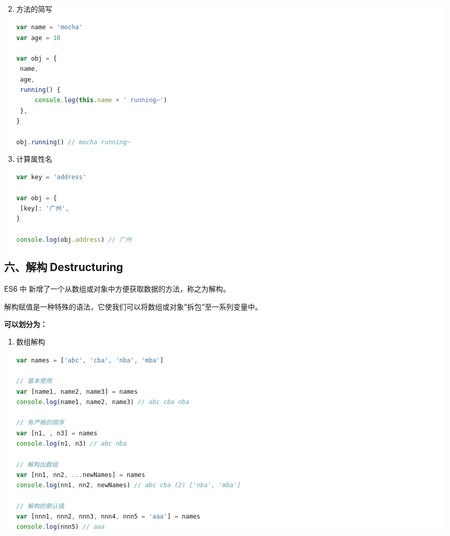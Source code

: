 2. 方法的简写

   ```javascript
   var name = 'mocha'
   var age = 18

   var obj = {
   	name,
   	age,
   	running() {
   		console.log(this.name + ' running~')
   	},
   }

   obj.running() // mocha running~
   ```

3. 计算属性名

   ```javascript
   var key = 'address'

   var obj = {
   	[key]: '广州',
   }

   console.log(obj.address) // 广州
   ```

## 六、解构 Destructuring

ES6 中 新增了一个从数组或对象中方便获取数据的方法，称之为解构。

解构赋值是一种特殊的语法，它使我们可以将数组或对象”拆包“至一系列变量中。

**可以划分为：**

1. 数组解构

   ```javascript
   var names = ['abc', 'cba', 'nba', 'mba']

   // 基本使用
   var [name1, name2, name3] = names
   console.log(name1, name2, name3) // abc cba nba

   // 有严格的顺序
   var [n1, , n3] = names
   console.log(n1, n3) // abc nba

   // 解构出数组
   var [nn1, nn2, ...newNames] = names
   console.log(nn1, nn2, newNames) // abc cba (2) ['nba', 'mba']

   // 解构的默认值
   var [nnn1, nnn2, nnn3, nnn4, nnn5 = 'aaa'] = names
   console.log(nnn5) // aaa
   ```
